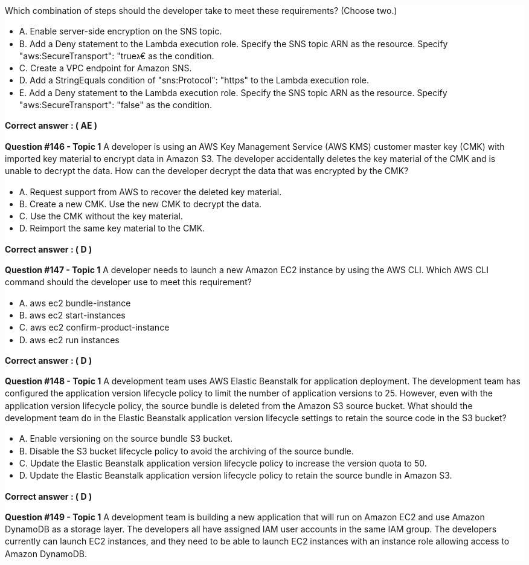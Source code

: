 Which combination of steps should the developer take to meet these requirements? (Choose two.)

- A. Enable server-side encryption on the SNS topic.
- B. Add a Deny statement to the Lambda execution role. Specify the SNS topic ARN as the resource. Specify "aws:SecureTransport": "trueג€ as the condition.
- C. Create a VPC endpoint for Amazon SNS.
- D. Add a StringEquals condition of "sns:Protocol": "https" to the Lambda execution role.
- E. Add a Deny statement to the Lambda execution role. Specify the SNS topic ARN as the resource. Specify "aws:SecureTransport": "false" as the condition.

**Correct answer : ( AE )**


**Question #146 - Topic 1**
A developer is using an AWS Key Management Service (AWS KMS) customer master key (CMK) with imported key material to encrypt data in Amazon S3. The developer accidentally deletes the key material of the CMK and is unable to decrypt the data.
How can the developer decrypt the data that was encrypted by the CMK?

- A. Request support from AWS to recover the deleted key material.
- B. Create a new CMK. Use the new CMK to decrypt the data.
- C. Use the CMK without the key material.
- D. Reimport the same key material to the CMK.

**Correct answer : ( D )**

**Question #147 - Topic 1**
A developer needs to launch a new Amazon EC2 instance by using the AWS CLI.
Which AWS CLI command should the developer use to meet this requirement?

- A. aws ec2 bundle-instance
- B. aws ec2 start-instances
- C. aws ec2 confirm-product-instance
- D. aws ec2 run instances

**Correct answer : ( D )**

**Question #148 - Topic 1**
A development team uses AWS Elastic Beanstalk for application deployment. The development team has configured the application version lifecycle policy to limit the number of application versions to 25. However, even with the application version lifecycle policy, the source bundle is deleted from the Amazon S3 source bucket.
What should the development team do in the Elastic Beanstalk application version lifecycle settings to retain the source code in the S3 bucket?

- A. Enable versioning on the source bundle S3 bucket.
- B. Disable the S3 bucket lifecycle policy to avoid the archiving of the source bundle.
- C. Update the Elastic Beanstalk application version lifecycle policy to increase the version quota to 50.
- D. Update the Elastic Beanstalk application version lifecycle policy to retain the source bundle in Amazon S3.

**Correct answer : ( D )**

**Question #149 - Topic 1**
A development team is building a new application that will run on Amazon EC2 and use Amazon DynamoDB as a storage layer. The developers all have assigned IAM user accounts in the same IAM group. The developers currently can launch EC2 instances, and they need to be able to launch EC2 instances with an instance role allowing access to Amazon DynamoDB.
